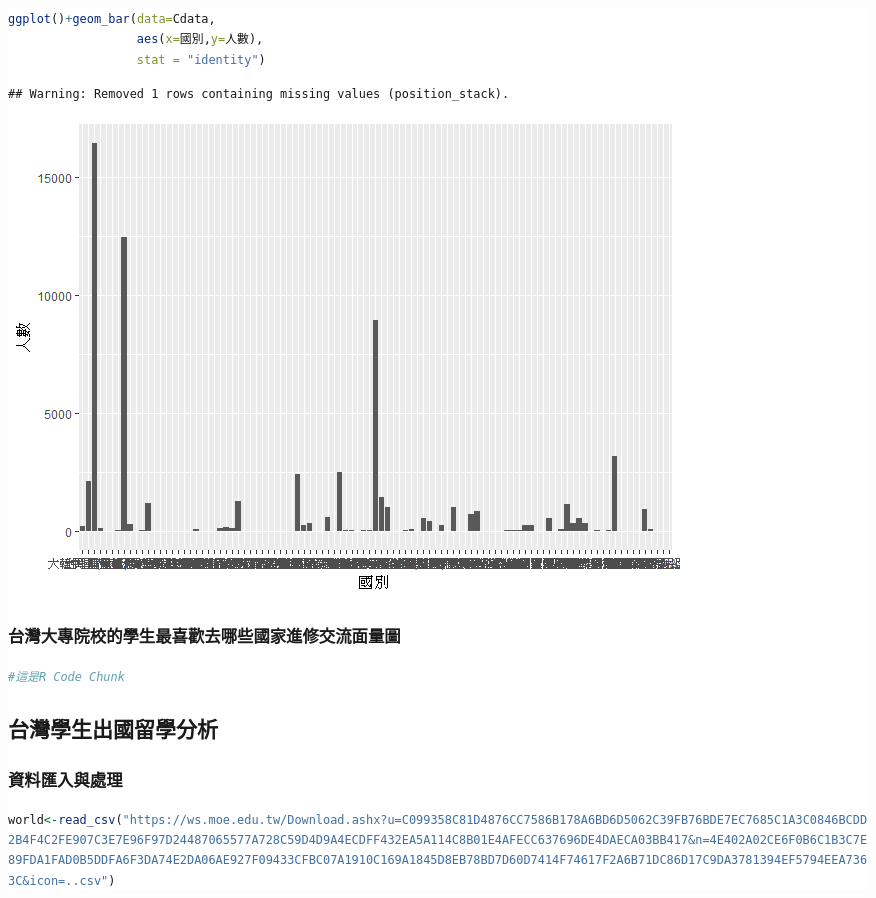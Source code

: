 ``` r
ggplot()+geom_bar(data=Cdata,
                  aes(x=國別,y=人數),
                  stat = "identity")
```

    ## Warning: Removed 1 rows containing missing values (position_stack).

![](InternationalStudents_files/figure-markdown_github/FromTWNCountryBar-1.png)

### 台灣大專院校的學生最喜歡去哪些國家進修交流面量圖

``` r
#這是R Code Chunk
```

台灣學生出國留學分析
--------------------

### 資料匯入與處理

``` r
world<-read_csv("https://ws.moe.edu.tw/Download.ashx?u=C099358C81D4876CC7586B178A6BD6D5062C39FB76BDE7EC7685C1A3C0846BCDD2B4F4C2FE907C3E7E96F97D24487065577A728C59D4D9A4ECDFF432EA5A114C8B01E4AFECC637696DE4DAECA03BB417&n=4E402A02CE6F0B6C1B3C7E89FDA1FAD0B5DDFA6F3DA74E2DA06AE927F09433CFBC07A1910C169A1845D8EB78BD7D60D7414F74617F2A6B71DC86D17C9DA3781394EF5794EEA7363C&icon=..csv")
```
